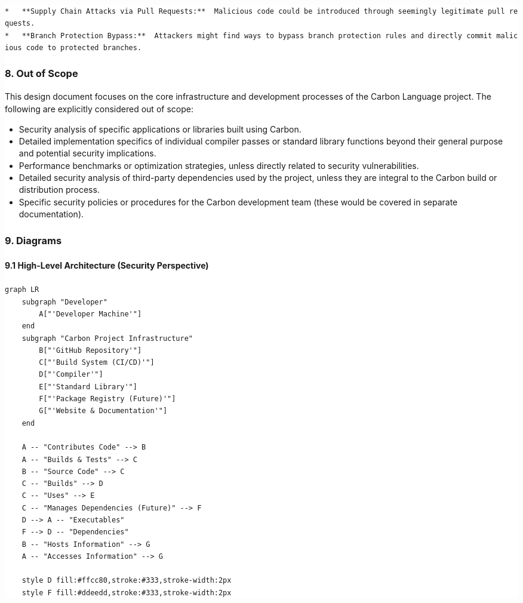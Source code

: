     *   **Supply Chain Attacks via Pull Requests:**  Malicious code could be introduced through seemingly legitimate pull requests.
    *   **Branch Protection Bypass:**  Attackers might find ways to bypass branch protection rules and directly commit malicious code to protected branches.

### 8. Out of Scope

This design document focuses on the core infrastructure and development processes of the Carbon Language project. The following are explicitly considered out of scope:

*   Security analysis of specific applications or libraries built using Carbon.
*   Detailed implementation specifics of individual compiler passes or standard library functions beyond their general purpose and potential security implications.
*   Performance benchmarks or optimization strategies, unless directly related to security vulnerabilities.
*   Detailed security analysis of third-party dependencies used by the project, unless they are integral to the Carbon build or distribution process.
*   Specific security policies or procedures for the Carbon development team (these would be covered in separate documentation).

### 9. Diagrams

#### 9.1 High-Level Architecture (Security Perspective)

```mermaid
graph LR
    subgraph "Developer"
        A["'Developer Machine'"]
    end
    subgraph "Carbon Project Infrastructure"
        B["'GitHub Repository'"]
        C["'Build System (CI/CD)'"]
        D["'Compiler'"]
        E["'Standard Library'"]
        F["'Package Registry (Future)'"]
        G["'Website & Documentation'"]
    end

    A -- "Contributes Code" --> B
    A -- "Builds & Tests" --> C
    B -- "Source Code" --> C
    C -- "Builds" --> D
    C -- "Uses" --> E
    C -- "Manages Dependencies (Future)" --> F
    D --> A -- "Executables"
    F --> D -- "Dependencies"
    B -- "Hosts Information" --> G
    A -- "Accesses Information" --> G

    style D fill:#ffcc80,stroke:#333,stroke-width:2px
    style F fill:#ddeedd,stroke:#333,stroke-width:2px
```
